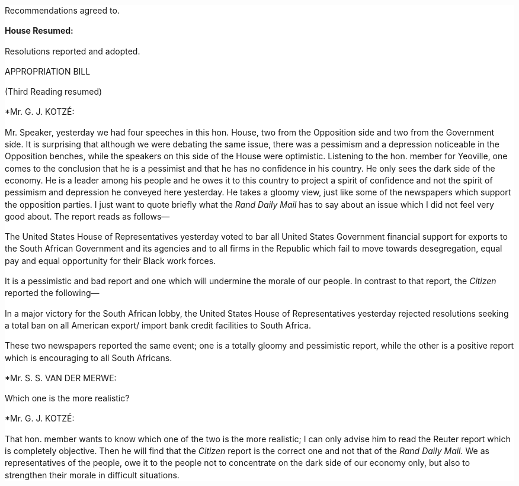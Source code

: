 <p>Recommendations agreed to.</p>

<p><b>House Resumed:</b></p>

<p>Resolutions reported and adopted.</p>

</speech>

</debateSection>

<debateSection name="#appropriation_bill">

<heading>APPROPRIATION BILL</heading>

<summary>(Third Reading resumed)</summary>

<speech by="#kotz&#x00E9;">

<from>*Mr. <person refersTo="hansard_za">G. J. KOTZ&#x00C9;</person>:</from>

<p>Mr. Speaker, yesterday we had four speeches in this hon. House, two from the Opposition side and two from the Government side. It is surprising that although we were debating the same issue, there was a pessimism and a depression noticeable in the Opposition benches, while the speakers on this side of the House were optimistic. Listening to the hon. member for Yeoville, one comes to the conclusion that he is a pessimist and that he has no confidence in his country. He only sees the dark side of the economy. He is a leader among his people and he owes it to this country to project a spirit of confidence and not the spirit of pessimism and depression he conveyed here yesterday. He takes a gloomy view, just like some of the newspapers which support the opposition parties. I just want to quote briefly what the <i>Rand Daily Mail</i> has to say about an issue which I did not feel very good about. The report reads as follows&#x2014;</p>

<block name="quote">The United States House of Representatives yesterday voted to bar all United <span class="col_8637-8638" refersTo="page_1188"/>States Government financial support for exports to the South African Government and its agencies and to all firms in the Republic which fail to move towards desegregation, equal pay and equal opportunity for their Black work forces.</block>

<p>It is a pessimistic and bad report and one which will undermine the morale of our people. In contrast to that report, the <i>Citizen</i> reported the following&#x2014;</p>

<block name="quote">In a major victory for the South African lobby, the United States House of Representatives yesterday rejected resolutions seeking a total ban on all American export/ import bank credit facilities to South Africa.</block>

<p>These two newspapers reported the same event; one is a totally gloomy and pessimistic report, while the other is a positive report which is encouraging to all South Africans.</p>

</speech>

<speech by="#van_der_merwe">

<from>*Mr. <person refersTo="hansard_za">S. S. VAN DER MERWE</person>:</from>

<p>Which one is the more realistic&#x003F;</p>

</speech>

<speech by="#kotz&#x00E9;">

<from>*Mr. <person refersTo="hansard_za">G. J. KOTZ&#x00C9;</person>:</from>

<p>That hon. member wants to know which one of the two is the more realistic; I can only advise him to read the Reuter report which is completely objective. Then he will find that the <i>Citizen</i> report is the correct one and not that of the <i>Rand Daily Mail.</i> We as representatives of the people, owe it to the people not to concentrate on the dark side of our economy only, but also to strengthen their morale in difficult situations.</p>
